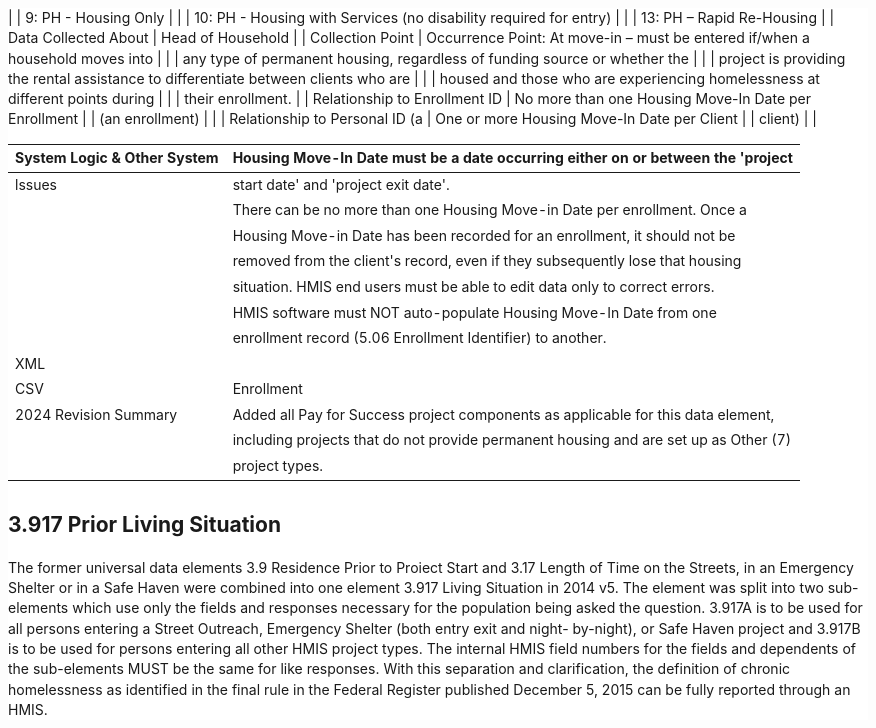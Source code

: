|  | 9: PH - Housing Only |
|  | 10: PH - Housing with Services (no disability required for entry) |
|  | 13: PH – Rapid Re-Housing |
| Data Collected About | Head of Household |
| Collection Point | Occurrence Point: At move-in – must be entered if/when a household moves into |
|  | any type of permanent housing, regardless of funding source or whether the |
|  | project is providing the rental assistance to differentiate between clients who are |
|  | housed and those who are experiencing homelessness at different points during |
|  | their enrollment. |
| Relationship to Enrollment ID | No more than one Housing Move-In Date per Enrollment |
| (an enrollment) |  |
| Relationship to Personal ID (a | One or more Housing Move-In Date per Client |
| client) |  |

| System Logic & Other System | Housing Move-In Date must be a date occurring either on or between the 'project |
| --- | --- |
| lssues | start date' and 'project exit date'. |
|  | There can be no more than one Housing Move-in Date per enrollment. Once a |
|  | Housing Move-in Date has been recorded for an enrollment, it should not be |
|  | removed from the client's record, even if they subsequently lose that housing |
|  | situation. HMIS end users must be able to edit data only to correct errors. |
|  | HMIS software must NOT auto-populate Housing Move-In Date from one |
|  | enrollment record (5.06 Enrollment Identifier) to another. |
| XML | <MoveInDate> |
| CSV | Enrollment |
| 2024 Revision Summary | Added all Pay for Success project components as applicable for this data element, |
|  | including projects that do not provide permanent housing and are set up as Other (7) |
|  | project types. |

## 3.917 Prior Living Situation

The former universal data elements 3.9 Residence Prior to Proiect Start and 3.17 Length of Time on the Streets, in an Emergency Shelter or in a Safe Haven were combined into one element 3.917 Living Situation in 2014 v5. The element was split into two sub-elements which use only the fields and responses necessary for the population being asked the question. 3.917A is to be used for all persons entering a Street Outreach, Emergency Shelter (both entry exit and night- by-night), or Safe Haven project and 3.917B is to be used for persons entering all other HMIS project types. The internal HMIS field numbers for the fields and dependents of the sub-elements MUST be the same for like responses. With this separation and clarification, the definition of chronic homelessness as identified in the final rule in the Federal Register published December 5, 2015 can be fully reported through an HMIS.
